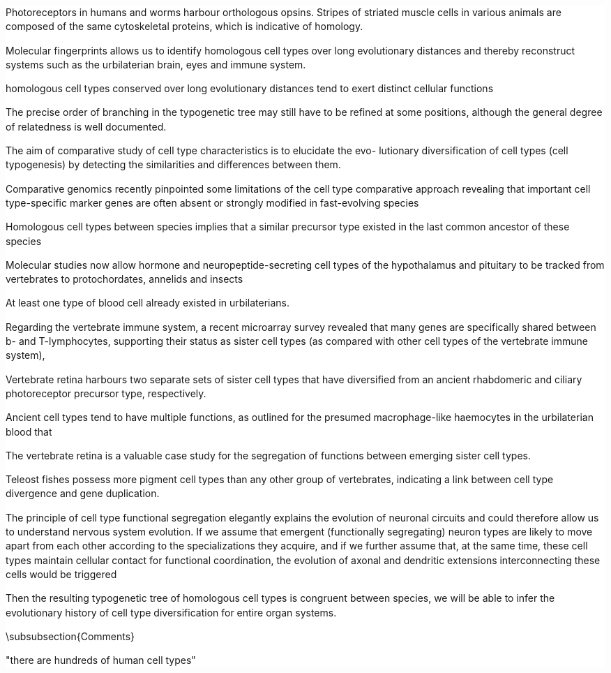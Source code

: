 Photoreceptors in humans and worms harbour orthologous opsins. Stripes of striated muscle
cells in various animals are composed of the same cytoskeletal proteins, which is indicative of homology.

Molecular fingerprints allows us to
identify homologous cell types over long evolutionary distances and thereby reconstruct systems such as the urbilaterian brain, eyes and immune system. 

homologous cell types conserved over long evolutionary distances tend to exert distinct cellular functions

The precise order of branching in the typogenetic tree may still have to be refined at some positions, although the general degree of relatedness is well documented.

The aim of comparative study of cell type characteristics is to elucidate the evo- lutionary diversification of cell types (cell typogenesis) by detecting the similarities and differences between them.

Comparative genomics recently pinpointed some limitations of the cell type comparative approach revealing that important cell type-specific marker genes are often absent or strongly modified in fast-evolving species

Homologous cell types between species implies that a similar precursor type existed in the last common ancestor of these species

Molecular studies now allow hormone and neuropeptide-secreting cell types of the hypothalamus and pituitary to be tracked from vertebrates to protochordates, annelids and insects

At least one type of blood cell already existed in urbilaterians.

Regarding the vertebrate immune system, a recent microarray survey revealed that many genes
are specifically shared between b- and T-lymphocytes, supporting their status as sister cell types (as compared with other cell types of the vertebrate immune system),

Vertebrate retina harbours two separate sets of sister cell types that have diversified from an ancient rhabdomeric and ciliary photoreceptor precursor type, respectively.

Ancient cell types tend to have multiple functions, as outlined for the presumed macrophage-like haemocytes in the urbilaterian blood that

The vertebrate retina is a valuable case study for the segregation of functions between emerging sister cell types.

Teleost fishes possess more pigment cell types than any other group of vertebrates, indicating a link between cell type divergence and gene duplication.

The principle of cell type functional segregation elegantly explains the evolution of neuronal circuits and could therefore allow us to understand nervous system evolution. If we assume that emergent (functionally segregating) neuron types are likely to move apart from each other according to the specializations they acquire, and if we further assume that, at the same time, these cell types maintain cellular contact for functional coordination, the evolution of axonal and dendritic extensions interconnecting these cells would be triggered

Then the resulting typogenetic tree of homologous cell types is congruent between species, we will be able to infer the evolutionary history of cell type diversification for entire organ systems.

\subsubsection{Comments}

"there are hundreds of human cell types"
